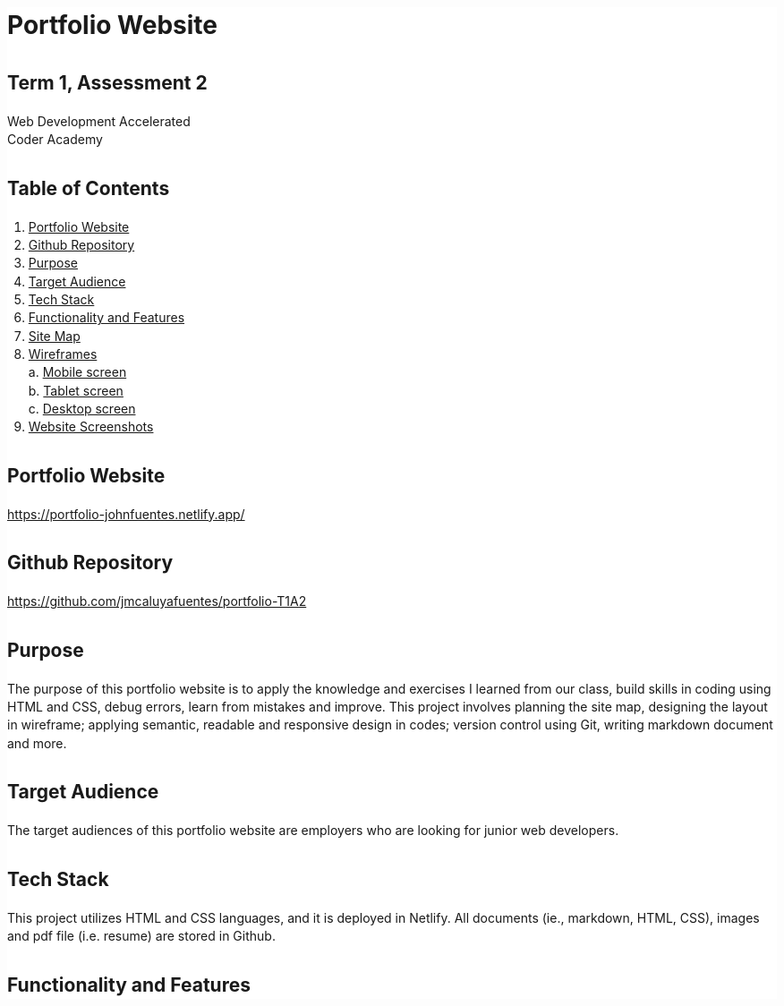 # Portfolio Website

## Term 1, Assessment 2

Web Development Accelerated  
Coder Academy

## Table of Contents

1. [Portfolio Website](#portfolio-website)
2. [Github Repository](#github-repository)
3. [Purpose](#purpose)
4. [Target Audience](#target-audience)
5. [Tech Stack](#tech-stack)
6. [Functionality and Features](#functionality-and-features)
7. [Site Map](#site-map)
8. [Wireframes](#wireframes)  
    a. [Mobile screen](#mobile-screen-wireframe)  
    b. [Tablet screen](#tablet-screen-wireframe)  
    c. [Desktop screen](#desktop-screen-wireframe)
9. [Website Screenshots](#website-screenshots)

## Portfolio Website

https://portfolio-johnfuentes.netlify.app/

## Github Repository

https://github.com/jmcaluyafuentes/portfolio-T1A2

## Purpose

The purpose of this portfolio website is to apply the knowledge and exercises I learned from our class, build skills in coding using HTML and CSS, debug errors, learn from mistakes and improve. This project involves planning the site map, designing the layout in wireframe; applying semantic, readable and responsive design in codes; version control using Git, writing markdown document and more.

## Target Audience

The target audiences of this portfolio website are employers who are looking for junior web developers.

## Tech Stack

This project utilizes HTML and CSS languages, and it is deployed in Netlify. All documents (ie., markdown, HTML, CSS), images and pdf file (i.e. resume) are stored in Github.

## Functionality and Features
